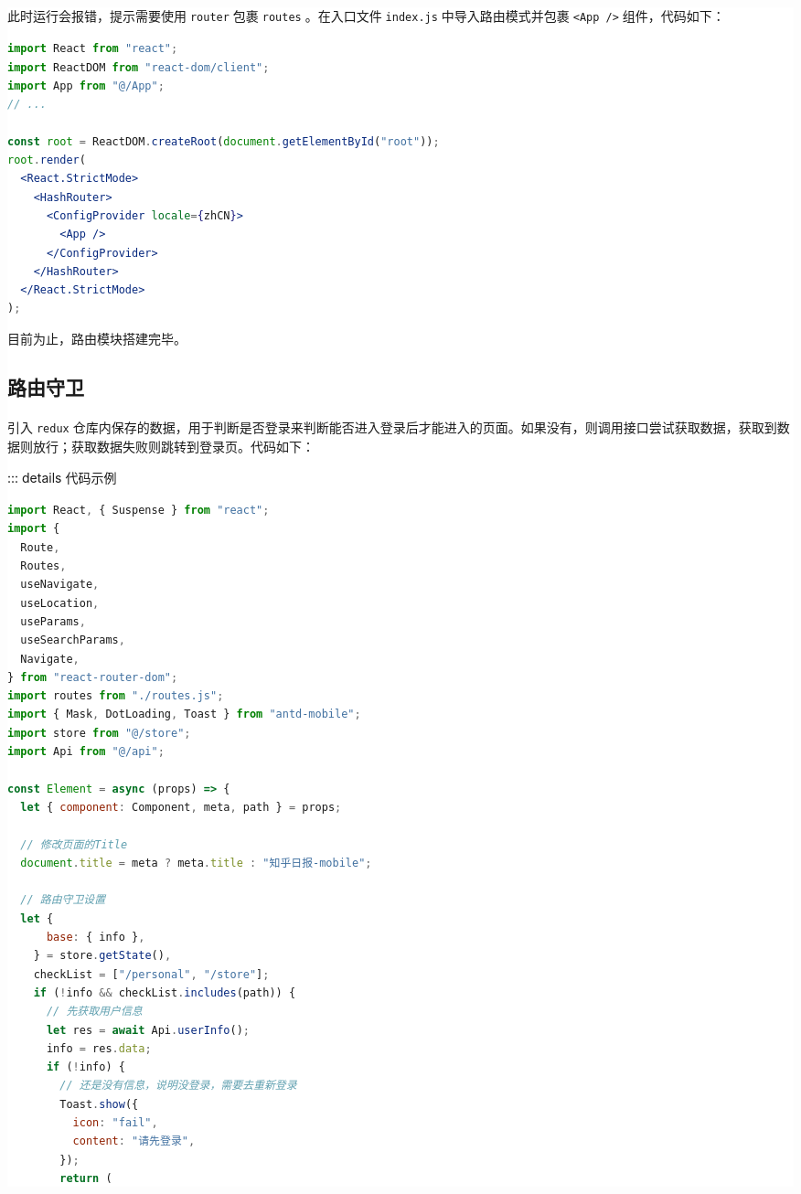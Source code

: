 此时运行会报错，提示需要使用 `router` 包裹 `routes` 。在入口文件 `index.js` 中导入路由模式并包裹 `<App />` 组件，代码如下：

```jsx
import React from "react";
import ReactDOM from "react-dom/client";
import App from "@/App";
// ...

const root = ReactDOM.createRoot(document.getElementById("root"));
root.render(
  <React.StrictMode>
    <HashRouter>
      <ConfigProvider locale={zhCN}>
        <App />
      </ConfigProvider>
    </HashRouter>
  </React.StrictMode>
);
```

目前为止，路由模块搭建完毕。

## 路由守卫

引入 `redux` 仓库内保存的数据，用于判断是否登录来判断能否进入登录后才能进入的页面。如果没有，则调用接口尝试获取数据，获取到数据则放行；获取数据失败则跳转到登录页。代码如下：

::: details 代码示例
```jsx
import React, { Suspense } from "react";
import {
  Route,
  Routes,
  useNavigate,
  useLocation,
  useParams,
  useSearchParams,
  Navigate,
} from "react-router-dom";
import routes from "./routes.js";
import { Mask, DotLoading, Toast } from "antd-mobile";
import store from "@/store";
import Api from "@/api";

const Element = async (props) => {
  let { component: Component, meta, path } = props;

  // 修改页面的Title
  document.title = meta ? meta.title : "知乎日报-mobile";

  // 路由守卫设置
  let {
      base: { info },
    } = store.getState(),
    checkList = ["/personal", "/store"];
    if (!info && checkList.includes(path)) {
      // 先获取用户信息
      let res = await Api.userInfo();
      info = res.data;
      if (!info) {
        // 还是没有信息，说明没登录，需要去重新登录
        Toast.show({
          icon: "fail",
          content: "请先登录",
        });
        return (
```